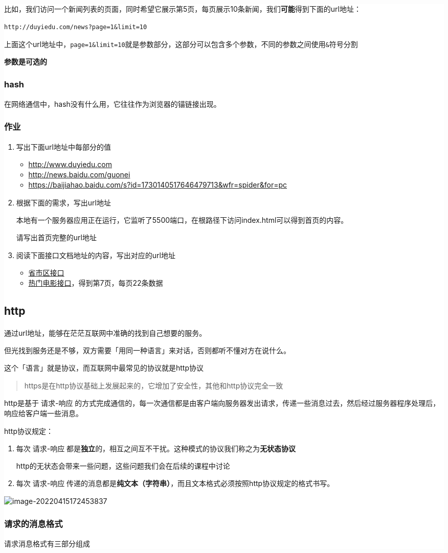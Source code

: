 比如，我们访问一个新闻列表的页面，同时希望它展示第5页，每页展示10条新闻，我们**可能**得到下面的url地址：

```
http://duyiedu.com/news?page=1&limit=10
```

上面这个url地址中，`page=1&limit=10`就是参数部分，这部分可以包含多个参数，不同的参数之间使用`&`符号分割

**参数是可选的**

### hash

在网络通信中，hash没有什么用，它往往作为浏览器的锚链接出现。

### 作业

1. 写出下面url地址中每部分的值

   - http://www.duyiedu.com
   - http://news.baidu.com/guonei
   - https://baijiahao.baidu.com/s?id=1730140517646479713&wfr=spider&for=pc

2. 根据下面的需求，写出url地址

   本地有一个服务器应用正在运行，它监听了5500端口，在根路径下访问index.html可以得到首页的内容。

   请写出首页完整的url地址

3. 阅读下面接口文档地址的内容，写出对应的url地址

   - [省市区接口](https://mock.duyiedu.com/project/72/interface/api/132)
   - [热门电影接口](https://mock.duyiedu.com/project/72/interface/api/234)，得到第7页，每页22条数据

## http

通过url地址，能够在茫茫互联网中准确的找到自己想要的服务。

但光找到服务还是不够，双方需要「用同一种语言」来对话，否则都听不懂对方在说什么。

这个「语言」就是协议，而互联网中最常见的协议就是http协议

> https是在http协议基础上发展起来的，它增加了安全性，其他和http协议完全一致

http是基于 请求-响应 的方式完成通信的，每一次通信都是由客户端向服务器发出请求，传递一些消息过去，然后经过服务器程序处理后，响应给客户端一些消息。

http协议规定：

1. 每次 请求-响应 都是**独立**的，相互之间互不干扰。这种模式的协议我们称之为**无状态协议**

   http的无状态会带来一些问题，这些问题我们会在后续的课程中讨论

2. 每次 请求-响应 传递的消息都是**纯文本（字符串）**，而且文本格式必须按照http协议规定的格式书写。

![image-20220415172453837](http://mdrs.yuanjin.tech/img/20220415172453.png)



### 请求的消息格式

请求消息格式有三部分组成
